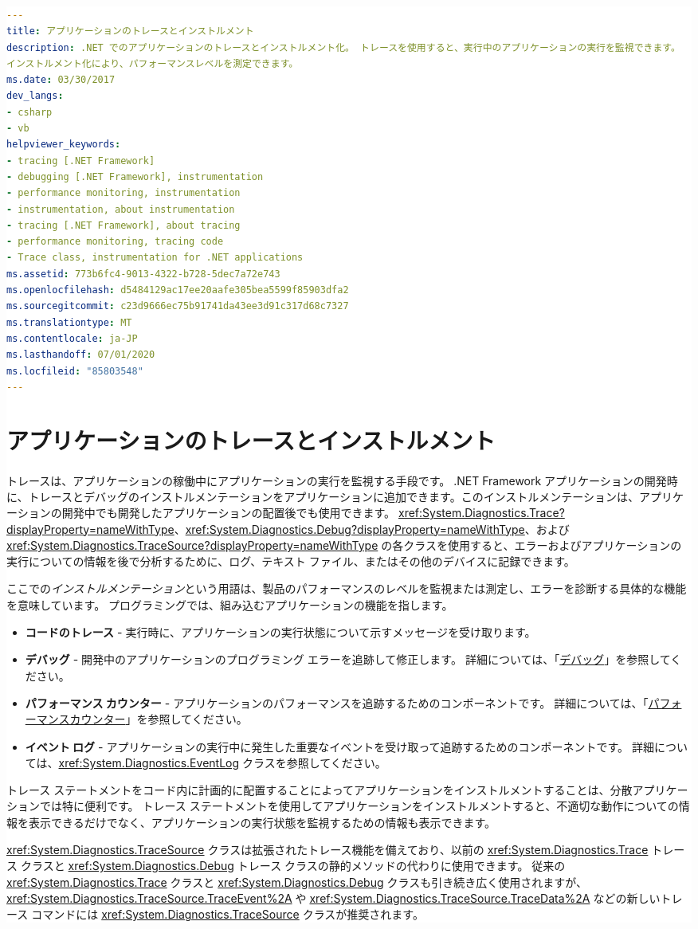 ```yaml
---
title: アプリケーションのトレースとインストルメント
description: .NET でのアプリケーションのトレースとインストルメント化。 トレースを使用すると、実行中のアプリケーションの実行を監視できます。 インストルメント化により、パフォーマンスレベルを測定できます。
ms.date: 03/30/2017
dev_langs:
- csharp
- vb
helpviewer_keywords:
- tracing [.NET Framework]
- debugging [.NET Framework], instrumentation
- performance monitoring, instrumentation
- instrumentation, about instrumentation
- tracing [.NET Framework], about tracing
- performance monitoring, tracing code
- Trace class, instrumentation for .NET applications
ms.assetid: 773b6fc4-9013-4322-b728-5dec7a72e743
ms.openlocfilehash: d5484129ac17ee20aafe305bea5599f85903dfa2
ms.sourcegitcommit: c23d9666ec75b91741da43ee3d91c317d68c7327
ms.translationtype: MT
ms.contentlocale: ja-JP
ms.lasthandoff: 07/01/2020
ms.locfileid: "85803548"
---
```

# <a name="tracing-and-instrumenting-applications"></a>アプリケーションのトレースとインストルメント
トレースは、アプリケーションの稼働中にアプリケーションの実行を監視する手段です。 .NET Framework アプリケーションの開発時に、トレースとデバッグのインストルメンテーションをアプリケーションに追加できます。このインストルメンテーションは、アプリケーションの開発中でも開発したアプリケーションの配置後でも使用できます。 <xref:System.Diagnostics.Trace?displayProperty=nameWithType>、<xref:System.Diagnostics.Debug?displayProperty=nameWithType>、および <xref:System.Diagnostics.TraceSource?displayProperty=nameWithType> の各クラスを使用すると、エラーおよびアプリケーションの実行についての情報を後で分析するために、ログ、テキスト ファイル、またはその他のデバイスに記録できます。  
  
 ここでの*インストルメンテーション*という用語は、製品のパフォーマンスのレベルを監視または測定し、エラーを診断する具体的な機能を意味しています。 プログラミングでは、組み込むアプリケーションの機能を指します。  
  
- **コードのトレース** - 実行時に、アプリケーションの実行状態について示すメッセージを受け取ります。  
  
- **デバッグ** - 開発中のアプリケーションのプログラミング エラーを追跡して修正します。 詳細については、「[デバッグ](/visualstudio/debugger/debugger-feature-tour)」を参照してください。  
  
- **パフォーマンス カウンター** - アプリケーションのパフォーマンスを追跡するためのコンポーネントです。 詳細については、「[パフォーマンスカウンター](performance-counters.md)」を参照してください。  
  
- **イベント ログ** - アプリケーションの実行中に発生した重要なイベントを受け取って追跡するためのコンポーネントです。 詳細については、<xref:System.Diagnostics.EventLog> クラスを参照してください。  
  
 トレース ステートメントをコード内に計画的に配置することによってアプリケーションをインストルメントすることは、分散アプリケーションでは特に便利です。 トレース ステートメントを使用してアプリケーションをインストルメントすると、不適切な動作についての情報を表示できるだけでなく、アプリケーションの実行状態を監視するための情報も表示できます。  
  
 <xref:System.Diagnostics.TraceSource> クラスは拡張されたトレース機能を備えており、以前の <xref:System.Diagnostics.Trace> トレース クラスと <xref:System.Diagnostics.Debug> トレース クラスの静的メソッドの代わりに使用できます。 従来の <xref:System.Diagnostics.Trace> クラスと <xref:System.Diagnostics.Debug> クラスも引き続き広く使用されますが、<xref:System.Diagnostics.TraceSource.TraceEvent%2A> や <xref:System.Diagnostics.TraceSource.TraceData%2A> などの新しいトレース コマンドには <xref:System.Diagnostics.TraceSource> クラスが推奨されます。  
  